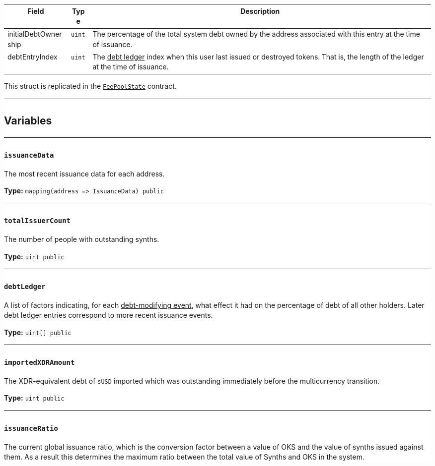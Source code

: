 | Field                | Type   | Description                                                                                                                                                      |
| -------------------- | ------ | ---------------------------------------------------------------------------------------------------------------------------------------------------------------- |
| initialDebtOwnership | `uint` | The percentage of the total system debt owned by the address associated with this entry at the time of issuance.                                                 |
| debtEntryIndex       | `uint` | The [debt ledger](OikosState.md#debtledger) index when this user last issued or destroyed tokens. That is, the length of the ledger at the time of issuance. |

This struct is replicated in the [`FeePoolState`](FeePoolState.md#issuancedata) contract.

---

## Variables

---

### `issuanceData`

The most recent issuance data for each address.

**Type:** `mapping(address => IssuanceData) public`

---

### `totalIssuerCount`

The number of people with outstanding synths.

**Type:** `uint public`

---

### `debtLedger`

A list of factors indicating, for each [debt-modifying event](#appenddebtledgervalue), what effect it had on the percentage of debt of all other holders. Later debt ledger entries correspond to more recent issuance events.

**Type:** `uint[] public`

---

### `importedXDRAmount`

The XDR-equivalent debt of `sUSD` imported which was outstanding immediately before the multicurrency transition.

**Type:** `uint public`

---

### `issuanceRatio`

The current global issuance ratio, which is the conversion factor between a value of OKS and the value of synths issued against them. As a result this determines the maximum ratio between the total value of Synths and OKS in the system.
